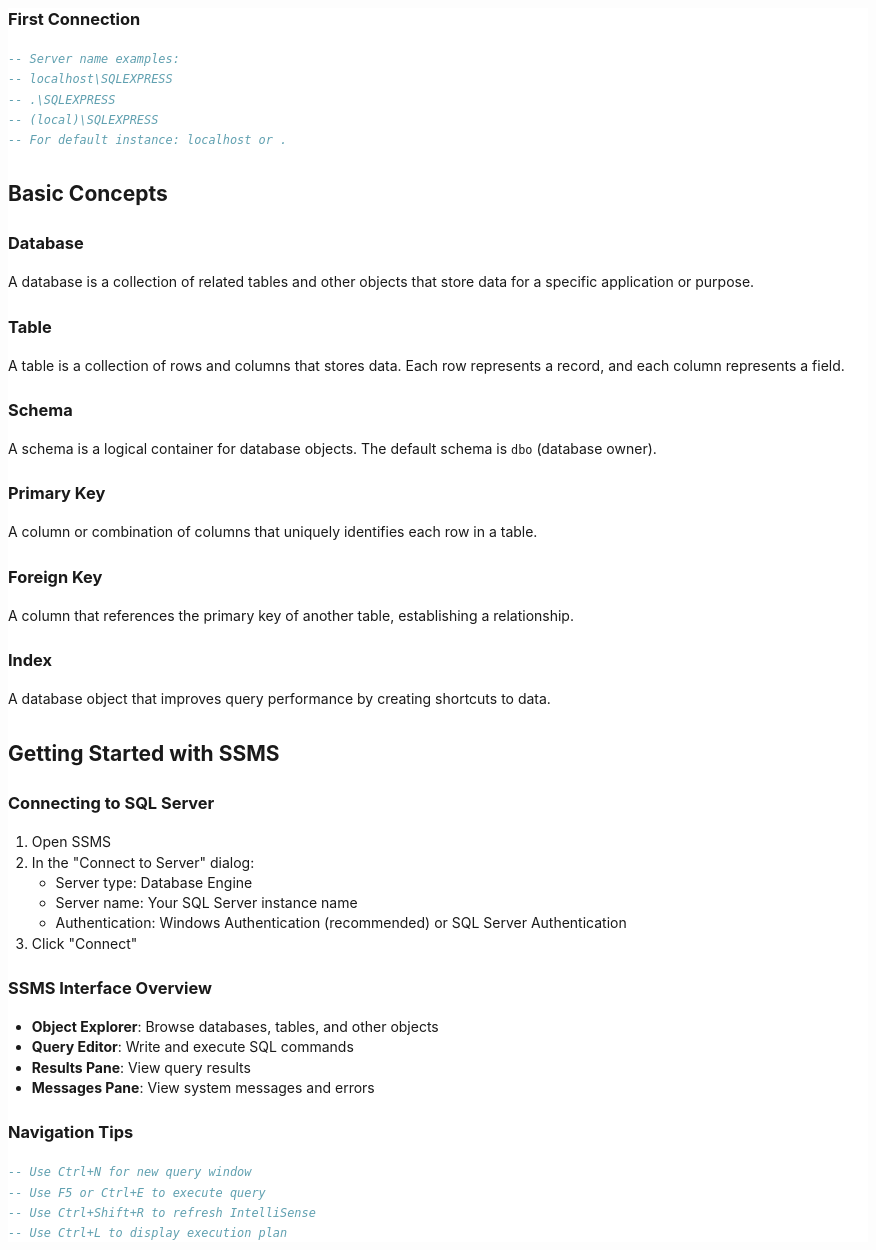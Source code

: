 ### First Connection
```sql
-- Server name examples:
-- localhost\SQLEXPRESS
-- .\SQLEXPRESS
-- (local)\SQLEXPRESS
-- For default instance: localhost or .
```

## Basic Concepts

### Database
A database is a collection of related tables and other objects that store data for a specific application or purpose.

### Table
A table is a collection of rows and columns that stores data. Each row represents a record, and each column represents a field.

### Schema
A schema is a logical container for database objects. The default schema is `dbo` (database owner).

### Primary Key
A column or combination of columns that uniquely identifies each row in a table.

### Foreign Key
A column that references the primary key of another table, establishing a relationship.

### Index
A database object that improves query performance by creating shortcuts to data.

## Getting Started with SSMS

### Connecting to SQL Server
1. Open SSMS
2. In the "Connect to Server" dialog:
   - Server type: Database Engine
   - Server name: Your SQL Server instance name
   - Authentication: Windows Authentication (recommended) or SQL Server Authentication
3. Click "Connect"

### SSMS Interface Overview
- **Object Explorer**: Browse databases, tables, and other objects
- **Query Editor**: Write and execute SQL commands
- **Results Pane**: View query results
- **Messages Pane**: View system messages and errors

### Navigation Tips
```sql
-- Use Ctrl+N for new query window
-- Use F5 or Ctrl+E to execute query
-- Use Ctrl+Shift+R to refresh IntelliSense
-- Use Ctrl+L to display execution plan
```
